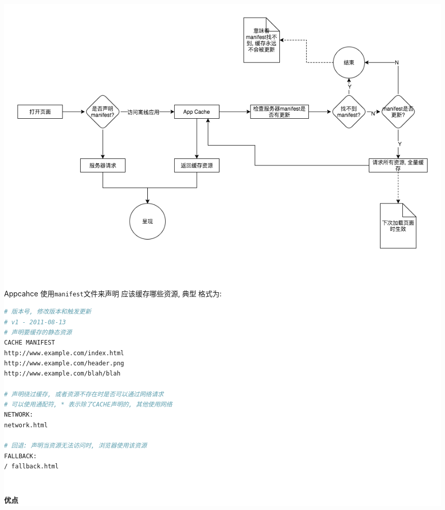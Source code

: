 ![Application Cache](attachments/appcache.png)

<br/>

Appcahce 使用`manifest`文件来声明 应该缓存哪些资源, 典型 格式为:

```bash
# 版本号, 修改版本和触发更新
# v1 - 2011-08-13
# 声明要缓存的静态资源
CACHE MANIFEST
http://www.example.com/index.html
http://www.example.com/header.png
http://www.example.com/blah/blah

# 声明绕过缓存, 或者资源不存在时是否可以通过网络请求
# 可以使用通配符, * 表示除了CACHE声明的, 其他使用网络
NETWORK:
network.html

# 回退: 声明当资源无法访问时, 浏览器使用该资源
FALLBACK:
/ fallback.html
```

<br/>

**优点**
